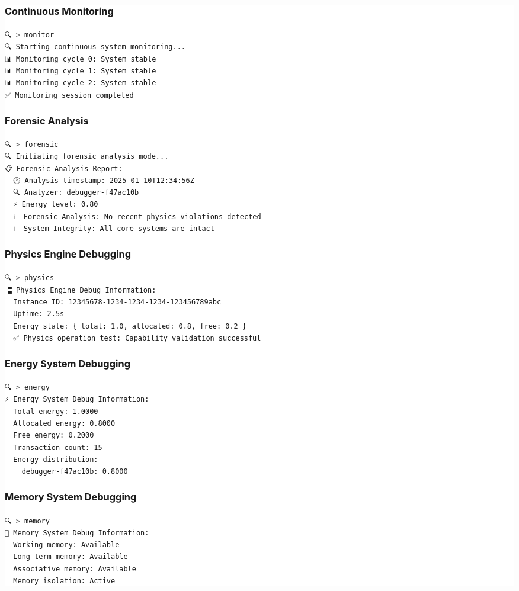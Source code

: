 ### **Continuous Monitoring**

```bash
🔍 > monitor
🔍 Starting continuous system monitoring...
📊 Monitoring cycle 0: System stable
📊 Monitoring cycle 1: System stable
📊 Monitoring cycle 2: System stable
✅ Monitoring session completed
```

### **Forensic Analysis**

```bash
🔍 > forensic
🔍 Initiating forensic analysis mode...
📋 Forensic Analysis Report:
  🕐 Analysis timestamp: 2025-01-10T12:34:56Z
  🔍 Analyzer: debugger-f47ac10b
  ⚡ Energy level: 0.80
  ℹ️  Forensic Analysis: No recent physics violations detected
  ℹ️  System Integrity: All core systems are intact
```

### **Physics Engine Debugging**

```bash
🔍 > physics
🬠 Physics Engine Debug Information:
  Instance ID: 12345678-1234-1234-1234-123456789abc
  Uptime: 2.5s
  Energy state: { total: 1.0, allocated: 0.8, free: 0.2 }
  ✅ Physics operation test: Capability validation successful
```

### **Energy System Debugging**

```bash
🔍 > energy
⚡ Energy System Debug Information:
  Total energy: 1.0000
  Allocated energy: 0.8000
  Free energy: 0.2000
  Transaction count: 15
  Energy distribution:
    debugger-f47ac10b: 0.8000
```

### **Memory System Debugging**

```bash
🔍 > memory
🧠 Memory System Debug Information:
  Working memory: Available
  Long-term memory: Available
  Associative memory: Available
  Memory isolation: Active
```
